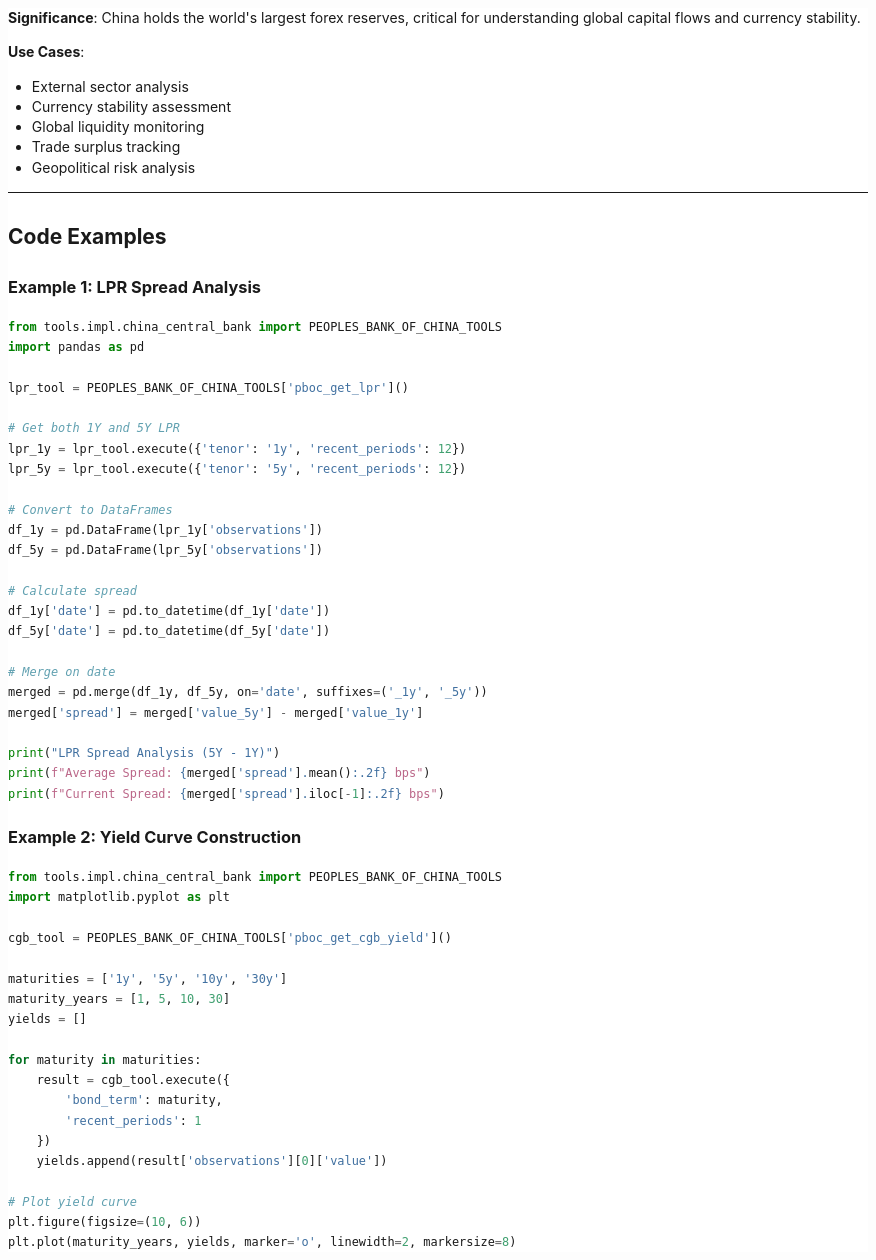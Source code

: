 **Significance**: China holds the world's largest forex reserves, critical for understanding global capital flows and currency stability.

**Use Cases**:
- External sector analysis
- Currency stability assessment
- Global liquidity monitoring
- Trade surplus tracking
- Geopolitical risk analysis

---

## Code Examples

### Example 1: LPR Spread Analysis

```python
from tools.impl.china_central_bank import PEOPLES_BANK_OF_CHINA_TOOLS
import pandas as pd

lpr_tool = PEOPLES_BANK_OF_CHINA_TOOLS['pboc_get_lpr']()

# Get both 1Y and 5Y LPR
lpr_1y = lpr_tool.execute({'tenor': '1y', 'recent_periods': 12})
lpr_5y = lpr_tool.execute({'tenor': '5y', 'recent_periods': 12})

# Convert to DataFrames
df_1y = pd.DataFrame(lpr_1y['observations'])
df_5y = pd.DataFrame(lpr_5y['observations'])

# Calculate spread
df_1y['date'] = pd.to_datetime(df_1y['date'])
df_5y['date'] = pd.to_datetime(df_5y['date'])

# Merge on date
merged = pd.merge(df_1y, df_5y, on='date', suffixes=('_1y', '_5y'))
merged['spread'] = merged['value_5y'] - merged['value_1y']

print("LPR Spread Analysis (5Y - 1Y)")
print(f"Average Spread: {merged['spread'].mean():.2f} bps")
print(f"Current Spread: {merged['spread'].iloc[-1]:.2f} bps")
```

### Example 2: Yield Curve Construction

```python
from tools.impl.china_central_bank import PEOPLES_BANK_OF_CHINA_TOOLS
import matplotlib.pyplot as plt

cgb_tool = PEOPLES_BANK_OF_CHINA_TOOLS['pboc_get_cgb_yield']()

maturities = ['1y', '5y', '10y', '30y']
maturity_years = [1, 5, 10, 30]
yields = []

for maturity in maturities:
    result = cgb_tool.execute({
        'bond_term': maturity,
        'recent_periods': 1
    })
    yields.append(result['observations'][0]['value'])

# Plot yield curve
plt.figure(figsize=(10, 6))
plt.plot(maturity_years, yields, marker='o', linewidth=2, markersize=8)
```